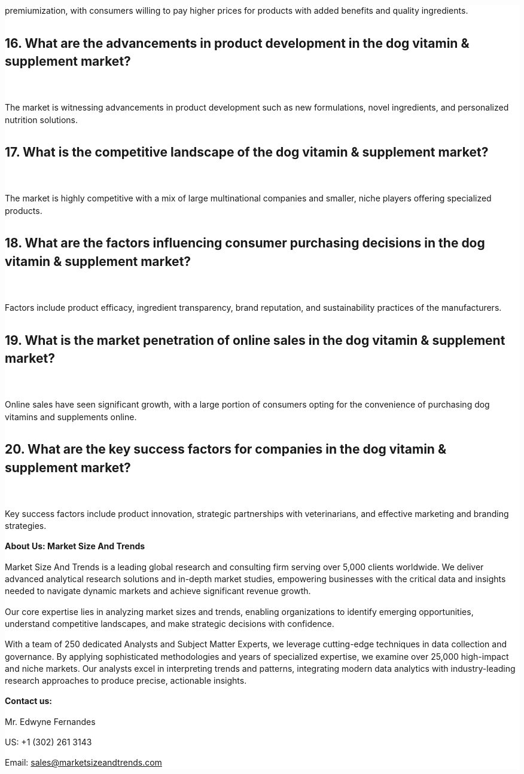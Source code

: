 premiumization, with consumers willing to pay higher prices for products with added benefits and quality ingredients.</p><h2>16. What are the advancements in product development in the dog vitamin & supplement market?</h2><p>&nbsp;</p><p>The market is witnessing advancements in product development such as new formulations, novel ingredients, and personalized nutrition solutions.</p><h2>17. What is the competitive landscape of the dog vitamin & supplement market?</h2><p>&nbsp;</p><p>The market is highly competitive with a mix of large multinational companies and smaller, niche players offering specialized products.</p><h2>18. What are the factors influencing consumer purchasing decisions in the dog vitamin & supplement market?</h2><p>&nbsp;</p><p>Factors include product efficacy, ingredient transparency, brand reputation, and sustainability practices of the manufacturers.</p><h2>19. What is the market penetration of online sales in the dog vitamin & supplement market?</h2><p>&nbsp;</p><p>Online sales have seen significant growth, with a large portion of consumers opting for the convenience of purchasing dog vitamins and supplements online.</p><h2>20. What are the key success factors for companies in the dog vitamin & supplement market?</h2><p>&nbsp;</p><p>Key success factors include product innovation, strategic partnerships with veterinarians, and effective marketing and branding strategies.</p></body></html></p><p><strong>About Us:&nbsp;Market Size And Trends</strong></p><p>Market Size And Trends&nbsp;is a leading global research and consulting firm serving over 5,000 clients worldwide. We deliver advanced analytical research solutions and in-depth market studies, empowering businesses with the critical data and insights needed to navigate dynamic markets and achieve significant revenue growth.</p><p>Our core expertise lies in analyzing market sizes and trends, enabling organizations to identify emerging opportunities, understand competitive landscapes, and make strategic decisions with confidence.</p><p>With a team of 250 dedicated Analysts and Subject Matter Experts, we leverage cutting-edge techniques in data collection and governance. By applying sophisticated methodologies and years of specialized expertise, we examine over 25,000 high-impact and niche markets. Our analysts excel in interpreting trends and patterns, integrating modern data analytics with industry-leading research approaches to produce precise, actionable insights.</p><p><strong>Contact us:</strong></p><p>Mr. Edwyne Fernandes</p><p>US: +1 (302) 261 3143</p><p>Email: <a href="mailto:sales@marketsizeandtrends.com">sales@marketsizeandtrends.com</a>&nbsp;</p>
